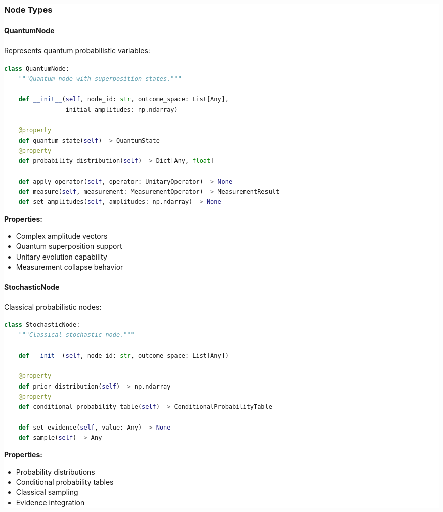 ### Node Types

#### QuantumNode

Represents quantum probabilistic variables:

```python
class QuantumNode:
    """Quantum node with superposition states."""
    
    def __init__(self, node_id: str, outcome_space: List[Any], 
                 initial_amplitudes: np.ndarray)
    
    @property
    def quantum_state(self) -> QuantumState
    @property 
    def probability_distribution(self) -> Dict[Any, float]
    
    def apply_operator(self, operator: UnitaryOperator) -> None
    def measure(self, measurement: MeasurementOperator) -> MeasurementResult
    def set_amplitudes(self, amplitudes: np.ndarray) -> None
```

**Properties:**

- Complex amplitude vectors
- Quantum superposition support
- Unitary evolution capability
- Measurement collapse behavior

#### StochasticNode

Classical probabilistic nodes:

```python
class StochasticNode:
    """Classical stochastic node."""
    
    def __init__(self, node_id: str, outcome_space: List[Any])
    
    @property
    def prior_distribution(self) -> np.ndarray
    @property
    def conditional_probability_table(self) -> ConditionalProbabilityTable
    
    def set_evidence(self, value: Any) -> None
    def sample(self) -> Any
```

**Properties:**

- Probability distributions
- Conditional probability tables
- Classical sampling
- Evidence integration
